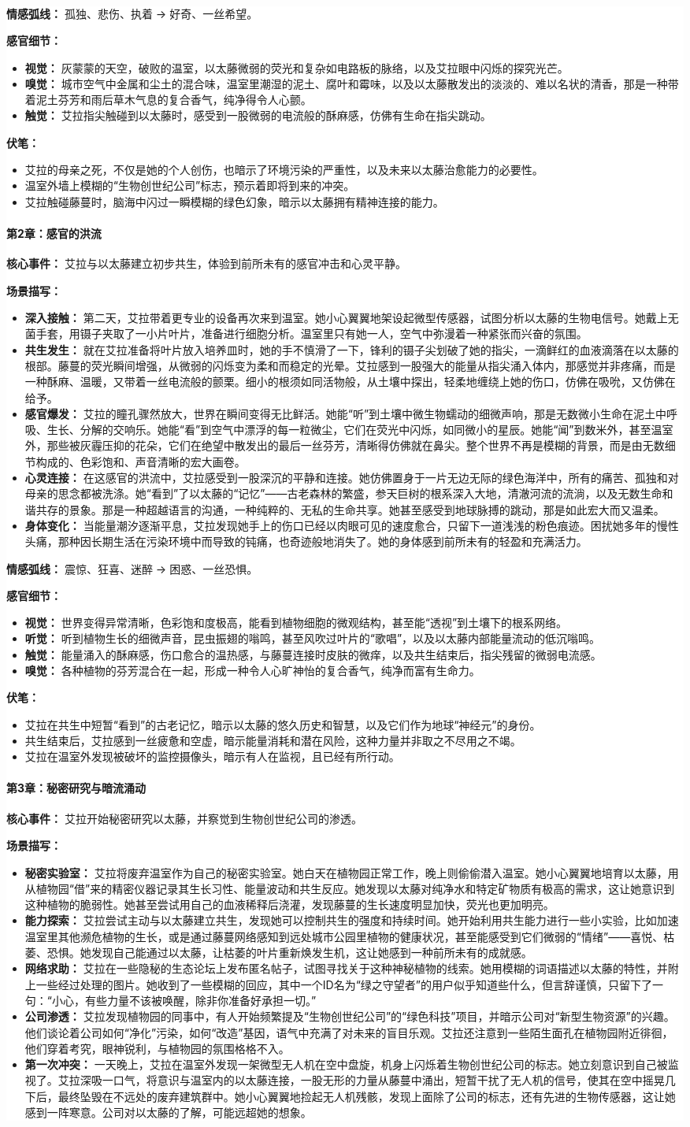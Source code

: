 **情感弧线：** 孤独、悲伤、执着 -> 好奇、一丝希望。

**感官细节：**
*   **视觉：** 灰蒙蒙的天空，破败的温室，以太藤微弱的荧光和复杂如电路板的脉络，以及艾拉眼中闪烁的探究光芒。
*   **嗅觉：** 城市空气中金属和尘土的混合味，温室里潮湿的泥土、腐叶和霉味，以及以太藤散发出的淡淡的、难以名状的清香，那是一种带着泥土芬芳和雨后草木气息的复合香气，纯净得令人心颤。
*   **触觉：** 艾拉指尖触碰到以太藤时，感受到一股微弱的电流般的酥麻感，仿佛有生命在指尖跳动。

**伏笔：**
*   艾拉的母亲之死，不仅是她的个人创伤，也暗示了环境污染的严重性，以及未来以太藤治愈能力的必要性。
*   温室外墙上模糊的“生物创世纪公司”标志，预示着即将到来的冲突。
*   艾拉触碰藤蔓时，脑海中闪过一瞬模糊的绿色幻象，暗示以太藤拥有精神连接的能力。

#### 第2章：感官的洪流

**核心事件：** 艾拉与以太藤建立初步共生，体验到前所未有的感官冲击和心灵平静。

**场景描写：**
*   **深入接触：** 第二天，艾拉带着更专业的设备再次来到温室。她小心翼翼地架设起微型传感器，试图分析以太藤的生物电信号。她戴上无菌手套，用镊子夹取了一小片叶片，准备进行细胞分析。温室里只有她一人，空气中弥漫着一种紧张而兴奋的氛围。
*   **共生发生：** 就在艾拉准备将叶片放入培养皿时，她的手不慎滑了一下，锋利的镊子尖划破了她的指尖，一滴鲜红的血液滴落在以太藤的根部。藤蔓的荧光瞬间增强，从微弱的闪烁变为柔和而稳定的光晕。艾拉感到一股强大的能量从指尖涌入体内，那感觉并非疼痛，而是一种酥麻、温暖，又带着一丝电流般的颤栗。细小的根须如同活物般，从土壤中探出，轻柔地缠绕上她的伤口，仿佛在吸吮，又仿佛在给予。
*   **感官爆发：** 艾拉的瞳孔骤然放大，世界在瞬间变得无比鲜活。她能“听”到土壤中微生物蠕动的细微声响，那是无数微小生命在泥土中呼吸、生长、分解的交响乐。她能“看”到空气中漂浮的每一粒微尘，它们在荧光中闪烁，如同微小的星辰。她能“闻”到数米外，甚至温室外，那些被灰霾压抑的花朵，它们在绝望中散发出的最后一丝芬芳，清晰得仿佛就在鼻尖。整个世界不再是模糊的背景，而是由无数细节构成的、色彩饱和、声音清晰的宏大画卷。
*   **心灵连接：** 在这感官的洪流中，艾拉感受到一股深沉的平静和连接。她仿佛置身于一片无边无际的绿色海洋中，所有的痛苦、孤独和对母亲的思念都被洗涤。她“看到”了以太藤的“记忆”——古老森林的繁盛，参天巨树的根系深入大地，清澈河流的流淌，以及无数生命和谐共存的景象。那是一种超越语言的沟通，一种纯粹的、无私的生命共享。她甚至感受到地球脉搏的跳动，那是如此宏大而又温柔。
*   **身体变化：** 当能量潮汐逐渐平息，艾拉发现她手上的伤口已经以肉眼可见的速度愈合，只留下一道浅浅的粉色痕迹。困扰她多年的慢性头痛，那种因长期生活在污染环境中而导致的钝痛，也奇迹般地消失了。她的身体感到前所未有的轻盈和充满活力。

**情感弧线：** 震惊、狂喜、迷醉 -> 困惑、一丝恐惧。

**感官细节：**
*   **视觉：** 世界变得异常清晰，色彩饱和度极高，能看到植物细胞的微观结构，甚至能“透视”到土壤下的根系网络。
*   **听觉：** 听到植物生长的细微声音，昆虫振翅的嗡鸣，甚至风吹过叶片的“歌唱”，以及以太藤内部能量流动的低沉嗡鸣。
*   **触觉：** 能量涌入的酥麻感，伤口愈合的温热感，与藤蔓连接时皮肤的微痒，以及共生结束后，指尖残留的微弱电流感。
*   **嗅觉：** 各种植物的芬芳混合在一起，形成一种令人心旷神怡的复合香气，纯净而富有生命力。

**伏笔：**
*   艾拉在共生中短暂“看到”的古老记忆，暗示以太藤的悠久历史和智慧，以及它们作为地球“神经元”的身份。
*   共生结束后，艾拉感到一丝疲惫和空虚，暗示能量消耗和潜在风险，这种力量并非取之不尽用之不竭。
*   艾拉在温室外发现被破坏的监控摄像头，暗示有人在监视，且已经有所行动。

#### 第3章：秘密研究与暗流涌动

**核心事件：** 艾拉开始秘密研究以太藤，并察觉到生物创世纪公司的渗透。

**场景描写：**
*   **秘密实验室：** 艾拉将废弃温室作为自己的秘密实验室。她白天在植物园正常工作，晚上则偷偷潜入温室。她小心翼翼地培育以太藤，用从植物园“借”来的精密仪器记录其生长习性、能量波动和共生反应。她发现以太藤对纯净水和特定矿物质有极高的需求，这让她意识到这种植物的脆弱性。她甚至尝试用自己的血液稀释后浇灌，发现藤蔓的生长速度明显加快，荧光也更加明亮。
*   **能力探索：** 艾拉尝试主动与以太藤建立共生，发现她可以控制共生的强度和持续时间。她开始利用共生能力进行一些小实验，比如加速温室里其他濒危植物的生长，或是通过藤蔓网络感知到远处城市公园里植物的健康状况，甚至能感受到它们微弱的“情绪”——喜悦、枯萎、恐惧。她发现自己能通过以太藤，让枯萎的叶片重新焕发生机，这让她感到一种前所未有的成就感。
*   **网络求助：** 艾拉在一些隐秘的生态论坛上发布匿名帖子，试图寻找关于这种神秘植物的线索。她用模糊的词语描述以太藤的特性，并附上一些经过处理的图片。她收到了一些模糊的回应，其中一个ID名为“绿之守望者”的用户似乎知道些什么，但言辞谨慎，只留下了一句：“小心，有些力量不该被唤醒，除非你准备好承担一切。”
*   **公司渗透：** 艾拉发现植物园的同事中，有人开始频繁提及“生物创世纪公司”的“绿色科技”项目，并暗示公司对“新型生物资源”的兴趣。他们谈论着公司如何“净化”污染，如何“改造”基因，语气中充满了对未来的盲目乐观。艾拉还注意到一些陌生面孔在植物园附近徘徊，他们穿着考究，眼神锐利，与植物园的氛围格格不入。
*   **第一次冲突：** 一天晚上，艾拉在温室外发现一架微型无人机在空中盘旋，机身上闪烁着生物创世纪公司的标志。她立刻意识到自己被监视了。艾拉深吸一口气，将意识与温室内的以太藤连接，一股无形的力量从藤蔓中涌出，短暂干扰了无人机的信号，使其在空中摇晃几下后，最终坠毁在不远处的废弃建筑群中。她小心翼翼地捡起无人机残骸，发现上面除了公司的标志，还有先进的生物传感器，这让她感到一阵寒意。公司对以太藤的了解，可能远超她的想象。
